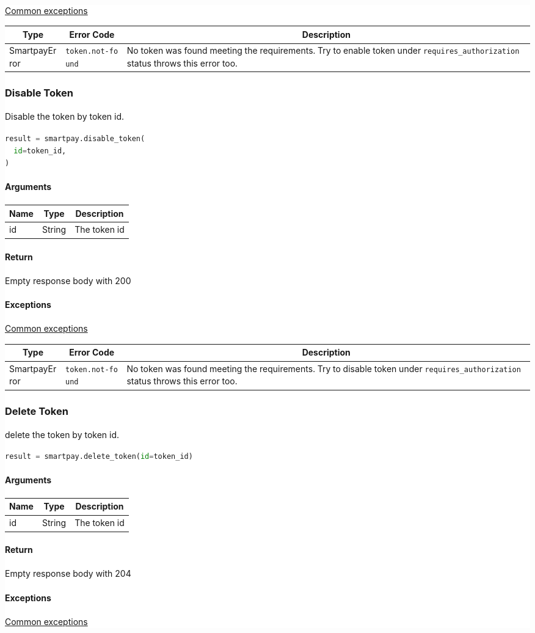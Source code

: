 [Common exceptions][]

| Type          | Error Code        | Description                                                                                                                   |
| ------------- | ----------------- | ----------------------------------------------------------------------------------------------------------------------------- |
| SmartpayError | `token.not-found` | No token was found meeting the requirements. Try to enable token under `requires_authorization` status throws this error too. |

### Disable Token

Disable the token by token id.

```python
result = smartpay.disable_token(
  id=token_id,
)
```

#### Arguments

| Name | Type   | Description  |
| ---- | ------ | ------------ |
| id   | String | The token id |

#### Return

Empty response body with 200

#### Exceptions

[Common exceptions][]

| Type          | Error Code        | Description                                                                                                                    |
| ------------- | ----------------- | ------------------------------------------------------------------------------------------------------------------------------ |
| SmartpayError | `token.not-found` | No token was found meeting the requirements. Try to disable token under `requires_authorization` status throws this error too. |

### Delete Token

delete the token by token id.

```python
result = smartpay.delete_token(id=token_id)
```

#### Arguments

| Name | Type   | Description  |
| ---- | ------ | ------------ |
| id   | String | The token id |

#### Return

Empty response body with 204

#### Exceptions

[Common exceptions][]


[strict-payload]: https://ja.docs.smartpay.co/reference/create-a-checkout-session
[loose-payload]: https://github.com/smartpay-co/sdk-node/blob/main/docs/SimpleCheckoutSession.md
[order payload]: https://en.docs.smartpay.co/reference/create-order
[checkout session object]: https://en.docs.smartpay.co/reference/the-checkout-session-object
[order object]: https://en.docs.smartpay.co/reference/the-order-object
[payment object]: https://en.docs.smartpay.co/reference/the-payment-object
[refund object]: https://en.docs.smartpay.co/reference/the-refund-object
[webhook endpoint object]: https://en.docs.smartpay.co/reference/the-webhook-endpoint-object
[coupon object]: https://en.docs.smartpay.co/reference/the-coupon-object
[promotion code object]: https://en.docs.smartpay.co/reference/the-promotion-code-object
[token object]: https://en.docs.smartpay.co/reference/the-token-object
[capture]: https://en.docs.smartpay.co/docs/capture-an-order#using-the-smartpay-api
[refund]: https://en.docs.smartpay.co/docs/refund-a-purchase#using-the-smartpay-api
[collection]: #collection
[common exceptions]: #common-exceptions